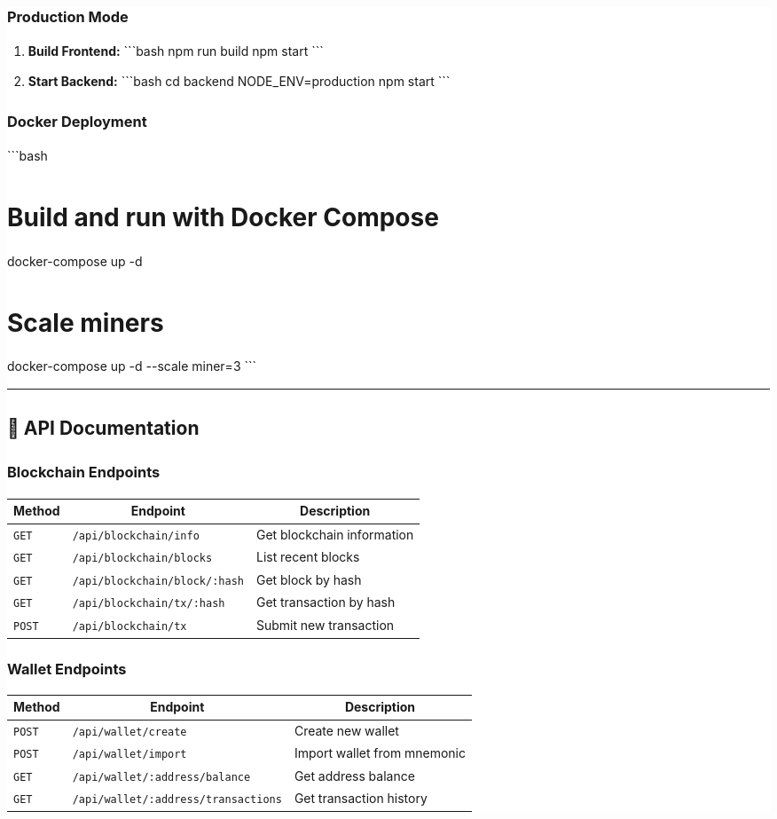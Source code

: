 ### Production Mode

1. **Build Frontend:**
   \`\`\`bash
   npm run build
   npm start
   \`\`\`

2. **Start Backend:**
   \`\`\`bash
   cd backend
   NODE_ENV=production npm start
   \`\`\`

### Docker Deployment

\`\`\`bash
# Build and run with Docker Compose
docker-compose up -d

# Scale miners
docker-compose up -d --scale miner=3
\`\`\`

---

## 🔗 API Documentation

### Blockchain Endpoints

| Method | Endpoint | Description |
|--------|----------|-------------|
| `GET` | `/api/blockchain/info` | Get blockchain information |
| `GET` | `/api/blockchain/blocks` | List recent blocks |
| `GET` | `/api/blockchain/block/:hash` | Get block by hash |
| `GET` | `/api/blockchain/tx/:hash` | Get transaction by hash |
| `POST` | `/api/blockchain/tx` | Submit new transaction |

### Wallet Endpoints

| Method | Endpoint | Description |
|--------|----------|-------------|
| `POST` | `/api/wallet/create` | Create new wallet |
| `POST` | `/api/wallet/import` | Import wallet from mnemonic |
| `GET` | `/api/wallet/:address/balance` | Get address balance |
| `GET` | `/api/wallet/:address/transactions` | Get transaction history |
